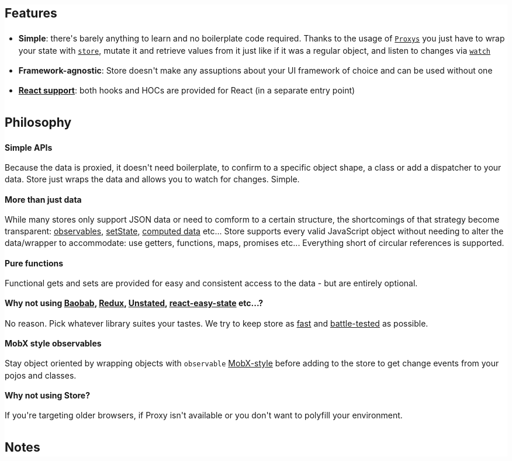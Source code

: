 
## Features

- **Simple**: there's barely anything to learn and no boilerplate code required. Thanks to the usage of [`Proxys`](https://developer.mozilla.org/en-US/docs/Web/JavaScript/Reference/Global_Objects/Proxy) you just have to wrap your state with [`store`](#instantiation), mutate it and retrieve values from it just like if it was a regular object, and listen to changes via [`watch`](#watch) 

- **Framework-agnostic**: Store doesn't make any assuptions about your UI framework of choice and can be used without one

- **[React support](#react)**:  both hooks and HOCs are provided for React (in a separate entry point)



## Philosophy

**Simple APIs**

Because the data is proxied, it doesn't need boilerplate, to confirm to a specific object shape, a class or add a dispatcher to your data. Store just wraps the data and allows you to watch for changes. Simple.

**More than just data**

While many stores only support JSON data or need to comform to a certain structure, the shortcomings of that strategy become transparent: [observables](https://mobx.js.org/refguide/observable.html), [setState](https://github.com/jamiebuilds/unstated#introducing-unstated), [computed data](https://github.com/Yomguithereal/baobab#computed-data-or-monkey-business) etc... Store supports every valid JavaScript object without needing to alter the data/wrapper to accommodate: use getters, functions, maps, promises etc... Everything short of circular references is supported.

**Pure functions**

Functional gets and sets are provided for easy and consistent access to the data - but are entirely optional. 

**Why not using [Baobab](https://github.com/Yomguithereal/baobab), [Redux](https://github.com/reduxjs/redux), [Unstated](https://github.com/jamiebuilds/unstated), [react-easy-state](https://github.com/RisingStack/react-easy-state) etc...?**

No reason. Pick whatever library suites your tastes. We try to keep store as [fast](#benchmarks) and [battle-tested](#tests) as possible.

**MobX style observables**

Stay object oriented by wrapping objects with `observable` [MobX-style](https://mobx.js.org/react-integration.html) before adding to the store to get change events from your pojos and classes.

**Why not using Store?**

If you're targeting older browsers, if Proxy isn't available or you don't want to polyfill your environment.



## Notes
